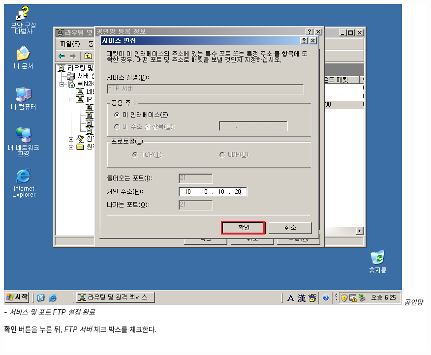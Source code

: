 ![공인망 - 서비스 및 포트 FTP 설정 완료](/assets/img/2024-04-09/71.png)
_공인망 - 서비스 및 포트 FTP 설정 완료_

**확인** 버튼을 누른 뒤, *FTP 서버* 체크 박스를 체크한다.

<br>
